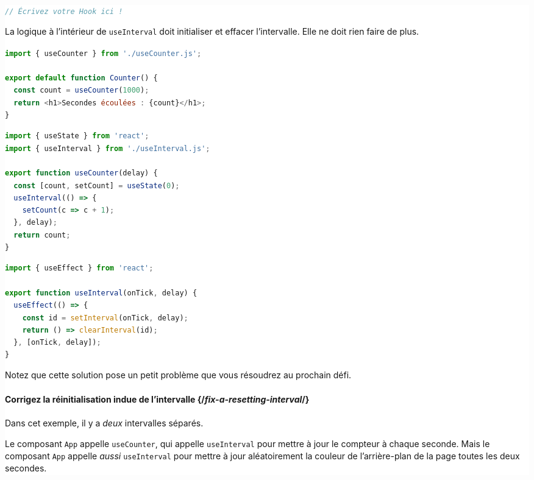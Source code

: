 ```js src/useInterval.js
// Écrivez votre Hook ici !
```

</Sandpack>

<Solution>

La logique à l’intérieur de `useInterval` doit initialiser et effacer l’intervalle. Elle ne doit rien faire de plus.

<Sandpack>

```js
import { useCounter } from './useCounter.js';

export default function Counter() {
  const count = useCounter(1000);
  return <h1>Secondes écoulées : {count}</h1>;
}
```

```js src/useCounter.js
import { useState } from 'react';
import { useInterval } from './useInterval.js';

export function useCounter(delay) {
  const [count, setCount] = useState(0);
  useInterval(() => {
    setCount(c => c + 1);
  }, delay);
  return count;
}
```

```js src/useInterval.js active
import { useEffect } from 'react';

export function useInterval(onTick, delay) {
  useEffect(() => {
    const id = setInterval(onTick, delay);
    return () => clearInterval(id);
  }, [onTick, delay]);
}
```

</Sandpack>

Notez que cette solution pose un petit problème que vous résoudrez au prochain défi.

</Solution>

#### Corrigez la réinitialisation indue de l’intervalle {/*fix-a-resetting-interval*/}

Dans cet exemple, il y a *deux* intervalles séparés.

Le composant `App` appelle `useCounter`, qui appelle `useInterval` pour mettre à jour le compteur à chaque seconde. Mais le composant `App` appelle *aussi* `useInterval` pour mettre à jour aléatoirement la couleur de l’arrière-plan de la page toutes les deux secondes.
